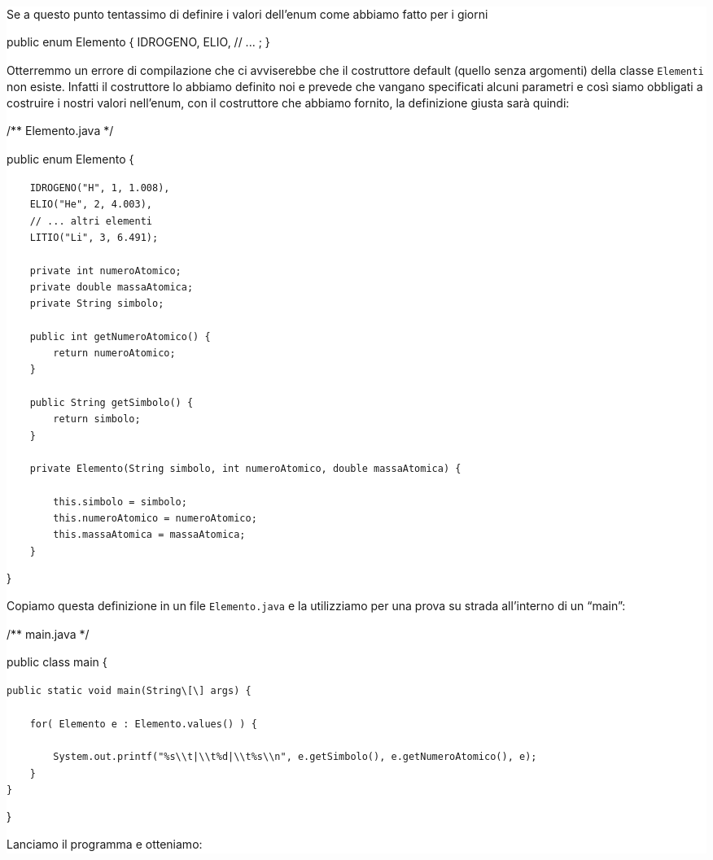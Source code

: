 Se a questo punto tentassimo di definire i valori dell’enum come abbiamo fatto per i giorni

public enum Elemento {
	IDROGENO,
	ELIO, 
	// ... ;
}

Otterremmo un errore di compilazione che ci avviserebbe che il costruttore default (quello senza argomenti) della classe `Elementi` non esiste. Infatti il costruttore lo abbiamo definito noi e prevede che vangano specificati alcuni parametri e così siamo obbligati a costruire i nostri valori nell’enum, con il costruttore che abbiamo fornito, la definizione giusta sarà quindi:

/\*\* Elemento.java */

public enum Elemento {
		
		IDROGENO("H", 1, 1.008),
		ELIO("He", 2, 4.003),
		// ... altri elementi
		LITIO("Li", 3, 6.491);
		
		private int numeroAtomico;
		private double massaAtomica; 
		private String simbolo;

		public int getNumeroAtomico() {
			return numeroAtomico;
		}
		
		public String getSimbolo() {
			return simbolo;
		}
		
		private Elemento(String simbolo, int numeroAtomico, double massaAtomica) {

			this.simbolo = simbolo;
			this.numeroAtomico = numeroAtomico;
			this.massaAtomica = massaAtomica;
		}
}

Copiamo questa definizione in un file `Elemento.java` e la utilizziamo per una prova su strada all’interno di un “main”:

/\*\* main.java */

public class main {

	public static void main(String\[\] args) {
	
		for( Elemento e : Elemento.values() ) {
			
			System.out.printf("%s\\t|\\t%d|\\t%s\\n", e.getSimbolo(), e.getNumeroAtomico(), e);
		}
	}
}

Lanciamo il programma e otteniamo:
